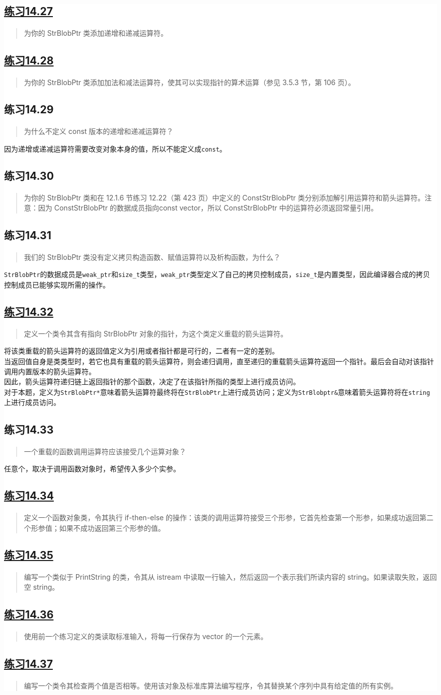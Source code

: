 ## [练习14.27](ex14_27)
> 为你的 StrBlobPtr 类添加递增和递减运算符。

## [练习14.28](ex14_28)
> 为你的 StrBlobPtr 类添加加法和减法运算符，使其可以实现指针的算术运算（参见 3.5.3 节，第 106 页）。

## 练习14.29
> 为什么不定义 const 版本的递增和递减运算符？

因为递增或递减运算符需要改变对象本身的值，所以不能定义成`const`。  

## 练习14.30
> 为你的 StrBlobPtr 类和在 12.1.6 节练习 12.22（第 423 页）中定义的 ConstStrBlobPtr 类分别添加解引用运算符和箭头运算符。注意：因为 ConstStrBlobPtr 的数据成员指向const vector，所以 ConstStrBlobPtr 中的运算符必须返回常量引用。

## 练习14.31
> 我们的 StrBlobPtr 类没有定义拷贝构造函数、赋值运算符以及析构函数，为什么？

`StrBlobPtr`的数据成员是`weak_ptr`和`size_t`类型，`weak_ptr`类型定义了自己的拷贝控制成员，`size_t`是内置类型，因此编译器合成的拷贝控制成员已能够实现所需的操作。  

## [练习14.32](ex14_32/ex14_32.cpp)
> 定义一个类令其含有指向 StrBlobPtr 对象的指针，为这个类定义重载的箭头运算符。

将该类重载的箭头运算符的返回值定义为引用或者指针都是可行的，二者有一定的差别。  
当返回值自身是类类型时，若它也具有重载的箭头运算符，则会递归调用，直至递归的重载箭头运算符返回一个指针。最后会自动对该指针调用内置版本的箭头运算符。  
因此，箭头运算符递归链上返回指针的那个函数，决定了在该指针所指的类型上进行成员访问。  
对于本题，定义为`StrBlobPtr*`意味着箭头运算符最终将在`StrBlobPtr`上进行成员访问；定义为`StrBlobptr&`意味着箭头运算符将在`string`上进行成员访问。  

## 练习14.33
> 一个重载的函数调用运算符应该接受几个运算对象？

任意个，取决于调用函数对象时，希望传入多少个实参。  

## [练习14.34](ex14_34.cpp)
> 定义一个函数对象类，令其执行 if-then-else 的操作：该类的调用运算符接受三个形参，它首先检查第一个形参，如果成功返回第二个形参值；如果不成功返回第三个形参的值。

## [练习14.35](ex14_35.cpp)
> 编写一个类似于 PrintString 的类，令其从 istream 中读取一行输入，然后返回一个表示我们所读内容的 string。如果读取失败，返回空 string。

## [练习14.36](ex14_36.cpp)
> 使用前一个练习定义的类读取标准输入，将每一行保存为 vector 的一个元素。

## [练习14.37](e14_37.cpp)
> 编写一个类令其检查两个值是否相等。使用该对象及标准库算法编写程序，令其替换某个序列中具有给定值的所有实例。
